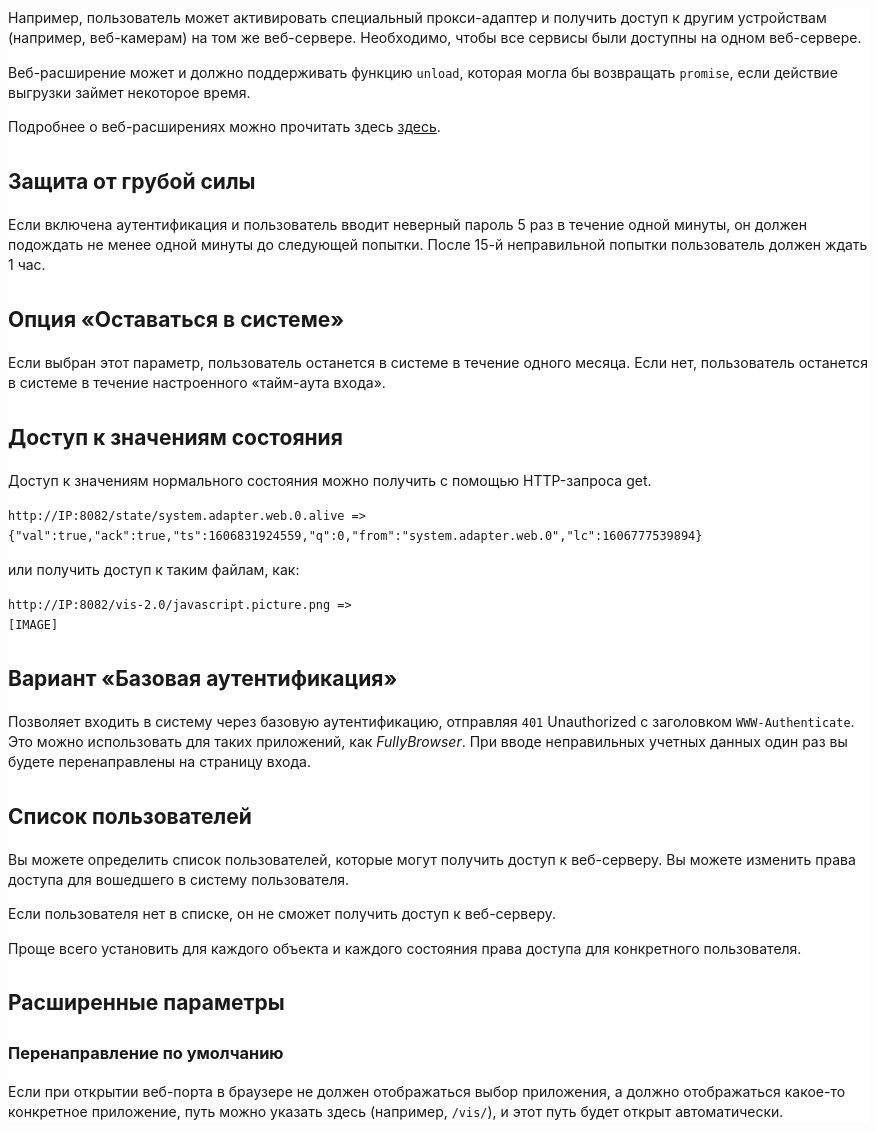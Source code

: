 Например, пользователь может активировать специальный прокси-адаптер и получить доступ к другим устройствам (например, веб-камерам) на том же веб-сервере.
Необходимо, чтобы все сервисы были доступны на одном веб-сервере.

Веб-расширение может и должно поддерживать функцию `unload`, которая могла бы возвращать `promise`, если действие выгрузки займет некоторое время.

Подробнее о веб-расширениях можно прочитать здесь [здесь](WEB-EXTENSIONS-HOWTO.md).

## Защита от грубой силы
Если включена аутентификация и пользователь вводит неверный пароль 5 раз в течение одной минуты, он должен подождать не менее одной минуты до следующей попытки. После 15-й неправильной попытки пользователь должен ждать 1 час.

## Опция «Оставаться в системе»
Если выбран этот параметр, пользователь останется в системе в течение одного месяца.
Если нет, пользователь останется в системе в течение настроенного «тайм-аута входа».

## Доступ к значениям состояния
Доступ к значениям нормального состояния можно получить с помощью HTTP-запроса get.

```
http://IP:8082/state/system.adapter.web.0.alive =>
{"val":true,"ack":true,"ts":1606831924559,"q":0,"from":"system.adapter.web.0","lc":1606777539894}
```

или получить доступ к таким файлам, как:

```
http://IP:8082/vis-2.0/javascript.picture.png =>
[IMAGE]
```

## Вариант «Базовая аутентификация»
Позволяет входить в систему через базовую аутентификацию, отправляя `401` Unauthorized с заголовком `WWW-Authenticate`. Это можно использовать для таких приложений, как *FullyBrowser*. При вводе неправильных учетных данных один раз вы будете перенаправлены на страницу входа.

## Список пользователей
Вы можете определить список пользователей, которые могут получить доступ к веб-серверу. Вы можете изменить права доступа для вошедшего в систему пользователя.

Если пользователя нет в списке, он не сможет получить доступ к веб-серверу.

Проще всего установить для каждого объекта и каждого состояния права доступа для конкретного пользователя.

## Расширенные параметры
### Перенаправление по умолчанию
Если при открытии веб-порта в браузере не должен отображаться выбор приложения, а должно отображаться какое-то конкретное приложение, путь можно указать здесь (например, `/vis/`), и этот путь будет открыт автоматически.
